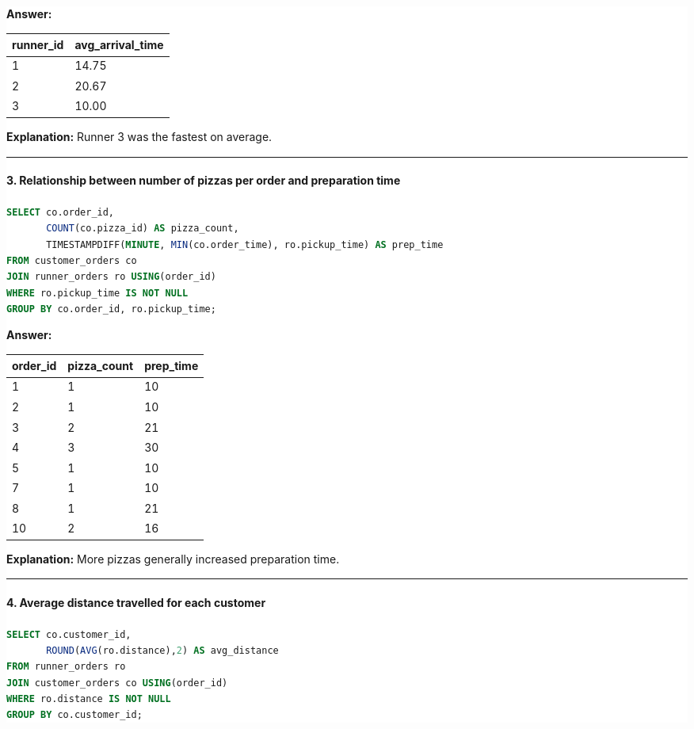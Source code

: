 **Answer:**

| runner_id | avg_arrival_time |
| --------- | ---------------- |
| 1         | 14.75            |
| 2         | 20.67            |
| 3         | 10.00            |

**Explanation:** Runner 3 was the fastest on average.

---

#### 3. Relationship between number of pizzas per order and preparation time

```sql
SELECT co.order_id,
       COUNT(co.pizza_id) AS pizza_count,
       TIMESTAMPDIFF(MINUTE, MIN(co.order_time), ro.pickup_time) AS prep_time
FROM customer_orders co
JOIN runner_orders ro USING(order_id)
WHERE ro.pickup_time IS NOT NULL
GROUP BY co.order_id, ro.pickup_time;
```

**Answer:**

| order_id | pizza_count | prep_time |
| -------- | ----------- | --------- |
| 1        | 1           | 10        |
| 2        | 1           | 10        |
| 3        | 2           | 21        |
| 4        | 3           | 30        |
| 5        | 1           | 10        |
| 7        | 1           | 10        |
| 8        | 1           | 21        |
| 10       | 2           | 16        |

**Explanation:** More pizzas generally increased preparation time.

---

#### 4. Average distance travelled for each customer

```sql
SELECT co.customer_id,
       ROUND(AVG(ro.distance),2) AS avg_distance
FROM runner_orders ro
JOIN customer_orders co USING(order_id)
WHERE ro.distance IS NOT NULL
GROUP BY co.customer_id;
```
